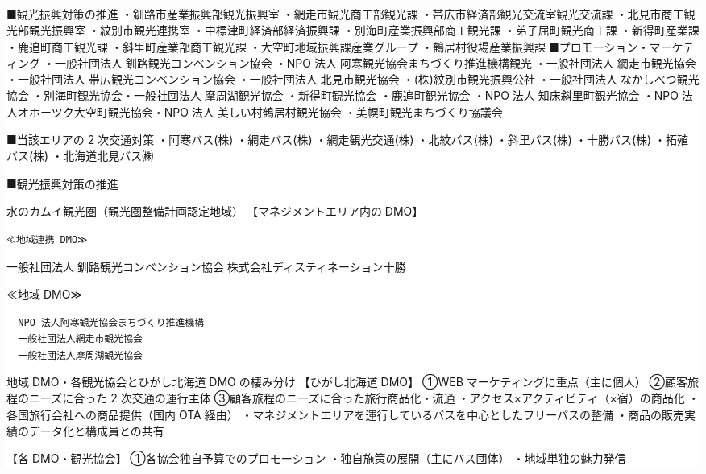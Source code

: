 ■観光振興対策の推進
・釧路市産業振興部観光振興室  ・網走市観光商工部観光課
・帯広市経済部観光交流室観光交流課  ・北見市商工観光部観光振興室
・紋別市観光連携室  ・中標津町経済部経済振興課
・別海町産業振興部商工観光課  ・弟子屈町観光商工課
・新得町産業課  ・鹿追町商工観光課
・斜里町産業部商工観光課  ・大空町地域振興課産業グループ
・鶴居村役場産業振興課
■プロモーション・マーケティング
・一般社団法人 釧路観光コンベンション協会
・NPO 法人 阿寒観光協会まちづくり推進機構観光
・一般社団法人 網走市観光協会
・一般社団法人 帯広観光コンベンション協会
・一般社団法人 北見市観光協会  ・(株)紋別市観光振興公社
・一般社団法人 なかしべつ観光協会
・別海町観光協会・一般社団法人 摩周湖観光協会  ・新得町観光協会
・鹿追町観光協会  ・NPO 法人 知床斜里町観光協会
・NPO 法人オホーツク大空町観光協会・NPO 法人 美しい村鶴居村観光協会
・美幌町観光まちづくり協議会

■当該エリアの 2 次交通対策
・阿寒バス(株)  ・網走バス(株)  ・網走観光交通(株)
・北紋バス(株)  ・斜里バス(株)  ・十勝バス(株)  ・拓殖バス(株)
・北海道北見バス㈱

■観光振興対策の推進

水のカムイ観光圏（観光圏整備計画認定地域）
【マネジメントエリア内の DMO】

    ≪地域連携 DMO≫

一般社団法人 釧路観光コンベンション協会
株式会社ディスティネーション十勝

≪地域 DMO≫

      NPO 法人阿寒観光協会まちづくり推進機構
      一般社団法人網走市観光協会
      一般社団法人摩周湖観光協会

地域 DMO・各観光協会とひがし北海道 DMO の棲み分け
【ひがし北海道 DMO】
①WEB マーケティングに重点（主に個人）
②顧客旅程のニーズに合った 2 次交通の運行主体
③顧客旅程のニーズに合った旅行商品化・流通
  ・アクセス×アクティビティ（×宿）の商品化
  ・各国旅行会社への商品提供（国内 OTA 経由）
  ・マネジメントエリアを運行しているバスを中心としたフリーパスの整備
  ・商品の販売実績のデータ化と構成員との共有

【各 DMO・観光協会】
①各協会独自予算でのプロモーション
  ・独自施策の展開（主にバス団体）
  ・地域単独の魅力発信
